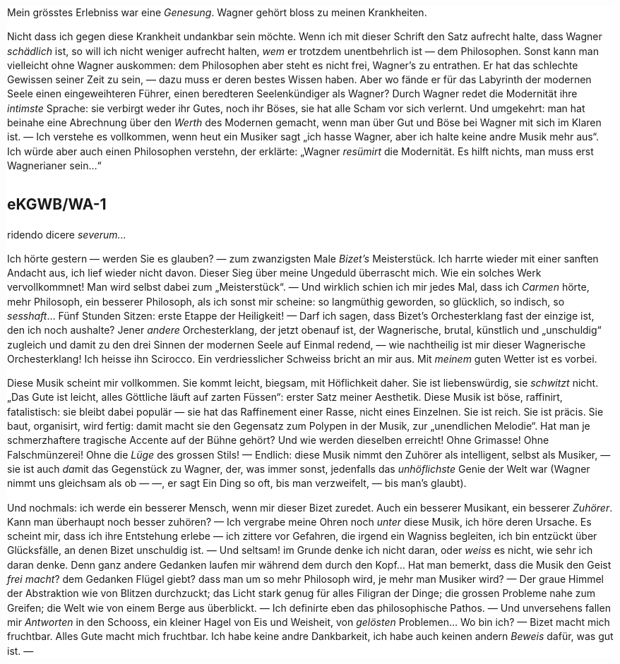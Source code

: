Mein grösstes Erlebniss war eine *Genesung*. Wagner gehört bloss zu meinen Krankheiten.

Nicht dass ich gegen diese Krankheit undankbar sein möchte. Wenn ich mit dieser Schrift den Satz aufrecht halte, dass Wagner *schädlich* ist, so will ich nicht weniger aufrecht halten, *wem* er trotzdem unentbehrlich ist — dem Philosophen. Sonst kann man vielleicht ohne Wagner auskommen: dem Philosophen aber steht es nicht frei, Wagner’s zu entrathen. Er hat das schlechte Gewissen seiner Zeit zu sein, — dazu muss er deren bestes Wissen haben. Aber wo fände er für das Labyrinth der modernen Seele einen eingeweihteren Führer, einen beredteren Seelenkündiger als Wagner? Durch Wagner redet die Modernität ihre *intimste* Sprache: sie verbirgt weder ihr Gutes, noch ihr Böses, sie hat alle Scham vor sich verlernt. Und umgekehrt: man hat beinahe eine Abrechnung über den *Werth* des Modernen gemacht, wenn man über Gut und Böse bei Wagner mit sich im Klaren ist. — Ich verstehe es vollkommen, wenn heut ein Musiker sagt „ich hasse Wagner, aber ich halte keine andre Musik mehr aus“. Ich würde aber auch einen Philosophen verstehn, der erklärte: „Wagner *resümirt* die Modernität. Es hilft nichts, man muss erst Wagnerianer sein…“

## eKGWB/WA-1

ridendo dicere *severum...*


Ich hörte gestern — werden Sie es glauben? — zum zwanzigsten Male *Bizet’s* Meisterstück. Ich harrte wieder mit einer sanften Andacht aus, ich lief wieder nicht davon. Dieser Sieg über meine Ungeduld überrascht mich. Wie ein solches Werk vervollkommnet! Man wird selbst dabei zum „Meisterstück“. — Und wirklich schien ich mir jedes Mal, dass ich *Carmen* hörte, mehr Philosoph, ein besserer Philosoph, als ich sonst mir scheine: so langmüthig geworden, so glücklich, so indisch, so *sesshaft*… Fünf Stunden Sitzen: erste Etappe der Heiligkeit! — Darf ich sagen, dass Bizet’s Orchesterklang fast der einzige ist, den ich noch aushalte? Jener *andere* Orchesterklang, der jetzt obenauf ist, der Wagnerische, brutal, künstlich und „unschuldig“ zugleich und damit zu den drei Sinnen der modernen Seele auf Einmal redend, — wie nachtheilig ist mir dieser Wagnerische Orchesterklang! Ich heisse ihn Scirocco. Ein verdriesslicher Schweiss bricht an mir aus. Mit *meinem* guten Wetter ist es vorbei.

Diese Musik scheint mir vollkommen. Sie kommt leicht, biegsam, mit Höflichkeit daher. Sie ist liebenswürdig, sie *schwitzt* nicht. „Das Gute ist leicht, alles Göttliche läuft auf zarten Füssen“: erster Satz meiner Aesthetik. Diese Musik ist böse, raffinirt, fatalistisch: sie bleibt dabei populär — sie hat das Raffinement einer Rasse, nicht eines Einzelnen. Sie ist reich. Sie ist präcis. Sie baut, organisirt, wird fertig: damit macht sie den Gegensatz zum Polypen in der Musik, zur „unendlichen Melodie“. Hat man je schmerzhaftere tragische Accente auf der Bühne gehört? Und wie werden dieselben erreicht! Ohne Grimasse! Ohne Falschmünzerei! Ohne die *Lüge* des grossen Stils! — Endlich: diese Musik nimmt den Zuhörer als intelligent, selbst als Musiker, — sie ist auch *da*mit das Gegenstück zu Wagner, der, was immer sonst, jedenfalls das *unhöflichste* Genie der Welt war (Wagner nimmt uns gleichsam als ob — —, er sagt Ein Ding so oft, bis man verzweifelt, — bis man’s glaubt).

Und nochmals: ich werde ein besserer Mensch, wenn mir dieser Bizet zuredet. Auch ein besserer Musikant, ein besserer *Zuhörer*. Kann man überhaupt noch besser zuhören? — Ich vergrabe meine Ohren noch *unter* diese Musik, ich höre deren Ursache. Es scheint mir, dass ich ihre Entstehung erlebe — ich zittere vor Gefahren, die irgend ein Wagniss begleiten, ich bin entzückt über Glücksfälle, an denen Bizet unschuldig ist. — Und seltsam! im Grunde denke ich nicht daran, oder *weiss* es nicht, wie sehr ich daran denke. Denn ganz andere Gedanken laufen mir während dem durch den Kopf… Hat man bemerkt, dass die Musik den Geist *frei macht*? dem Gedanken Flügel giebt? dass man um so mehr Philosoph wird, je mehr man Musiker wird? — Der graue Himmel der Abstraktion wie von Blitzen durchzuckt; das Licht stark genug für alles Filigran der Dinge; die grossen Probleme nahe zum Greifen; die Welt wie von einem Berge aus überblickt. — Ich definirte eben das philosophische Pathos. — Und unversehens fallen mir *Antworten* in den Schooss, ein kleiner Hagel von Eis und Weisheit, von *gelösten* Problemen… Wo bin ich? — Bizet macht mich fruchtbar. Alles Gute macht mich fruchtbar. Ich habe keine andre Dankbarkeit, ich habe auch keinen andern *Beweis* dafür, was gut ist. —
